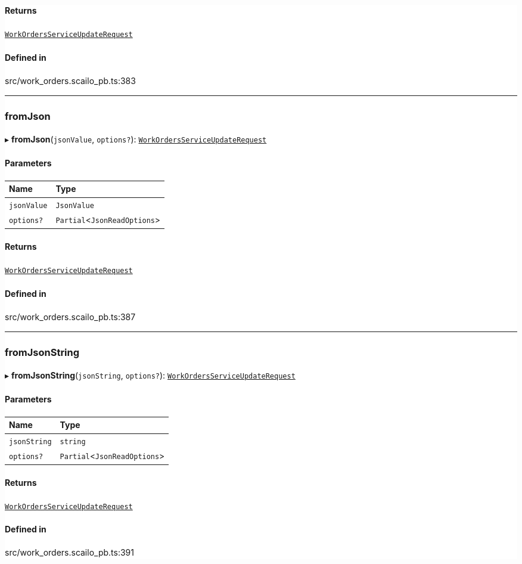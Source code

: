#### Returns

[`WorkOrdersServiceUpdateRequest`](WorkOrdersServiceUpdateRequest.md)

#### Defined in

src/work_orders.scailo_pb.ts:383

___

### fromJson

▸ **fromJson**(`jsonValue`, `options?`): [`WorkOrdersServiceUpdateRequest`](WorkOrdersServiceUpdateRequest.md)

#### Parameters

| Name | Type |
| :------ | :------ |
| `jsonValue` | `JsonValue` |
| `options?` | `Partial`\<`JsonReadOptions`\> |

#### Returns

[`WorkOrdersServiceUpdateRequest`](WorkOrdersServiceUpdateRequest.md)

#### Defined in

src/work_orders.scailo_pb.ts:387

___

### fromJsonString

▸ **fromJsonString**(`jsonString`, `options?`): [`WorkOrdersServiceUpdateRequest`](WorkOrdersServiceUpdateRequest.md)

#### Parameters

| Name | Type |
| :------ | :------ |
| `jsonString` | `string` |
| `options?` | `Partial`\<`JsonReadOptions`\> |

#### Returns

[`WorkOrdersServiceUpdateRequest`](WorkOrdersServiceUpdateRequest.md)

#### Defined in

src/work_orders.scailo_pb.ts:391
